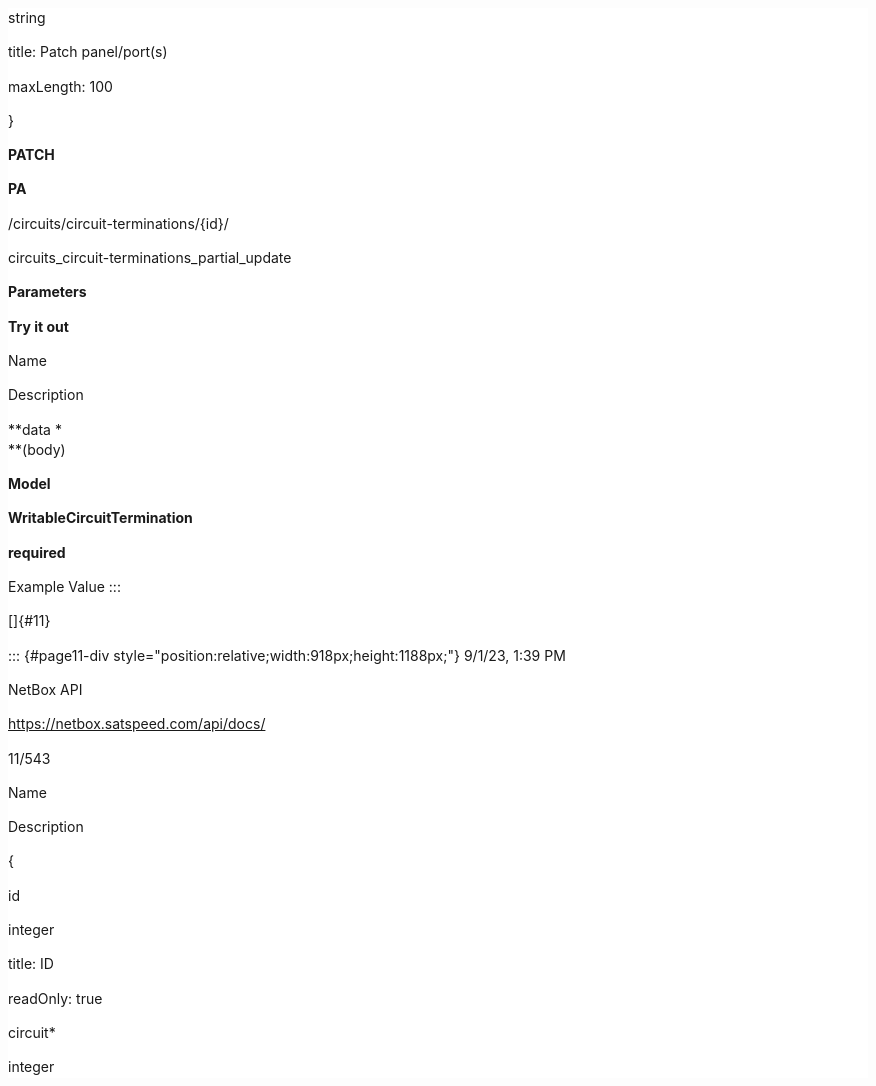 string

title: Patch panel/port(s)

maxLength: 100

}

**PATCH**

**PA**

/circuits/circuit-terminations/{id}/

circuits_circuit-terminations_partial_update

**Parameters**

**Try it out**

Name

Description

**data \*\
**(body)

**Model**

**WritableCircuitTermination**

**required**

Example Value
:::

[]{#11}

::: {#page11-div style="position:relative;width:918px;height:1188px;"}
9/1/23, 1:39 PM

NetBox API

https://netbox.satspeed.com/api/docs/

11/543

Name

Description

{

id

integer

title: ID

readOnly: true

circuit\*

integer
